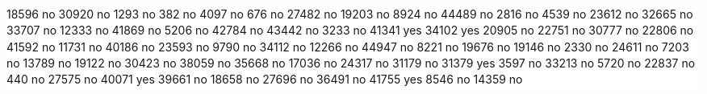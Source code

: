 18596	no
30920	no
1293	no
382	no
4097	no
676	no
27482	no
19203	no
8924	no
44489	no
2816	no
4539	no
23612	no
32665	no
33707	no
12333	no
41869	no
5206	no
42784	no
43442	no
3233	no
41341	yes
34102	yes
20905	no
22751	no
30777	no
22806	no
41592	no
11731	no
40186	no
23593	no
9790	no
34112	no
12266	no
44947	no
8221	no
19676	no
19146	no
2330	no
24611	no
7203	no
13789	no
19122	no
30423	no
38059	no
35668	no
17036	no
24317	no
31179	no
31379	yes
3597	no
33213	no
5720	no
22837	no
440	no
27575	no
40071	yes
39661	no
18658	no
27696	no
36491	no
41755	yes
8546	no
14359	no
